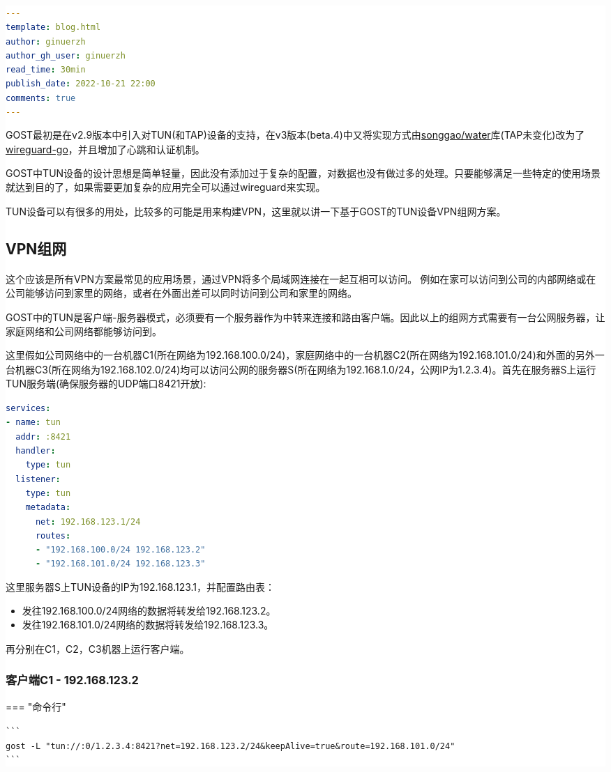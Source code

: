 ```yaml
---
template: blog.html
author: ginuerzh
author_gh_user: ginuerzh
read_time: 30min
publish_date: 2022-10-21 22:00
comments: true
---
```


GOST最初是在v2.9版本中引入对TUN(和TAP)设备的支持，在v3版本(beta.4)中又将实现方式由[songgao/water](https://github.com/songgao/water)库(TAP未变化)改为了[wireguard-go](https://git.zx2c4.com/wireguard-go)，并且增加了心跳和认证机制。

GOST中TUN设备的设计思想是简单轻量，因此没有添加过于复杂的配置，对数据也没有做过多的处理。只要能够满足一些特定的使用场景就达到目的了，如果需要更加复杂的应用完全可以通过wireguard来实现。

TUN设备可以有很多的用处，比较多的可能是用来构建VPN，这里就以讲一下基于GOST的TUN设备VPN组网方案。

## VPN组网

这个应该是所有VPN方案最常见的应用场景，通过VPN将多个局域网连接在一起互相可以访问。
例如在家可以访问到公司的内部网络或在公司能够访问到家里的网络，或者在外面出差可以同时访问到公司和家里的网络。

GOST中的TUN是客户端-服务器模式，必须要有一个服务器作为中转来连接和路由客户端。因此以上的组网方式需要有一台公网服务器，让家庭网络和公司网络都能够访问到。

这里假如公司网络中的一台机器C1(所在网络为192.168.100.0/24)，家庭网络中的一台机器C2(所在网络为192.168.101.0/24)和外面的另外一台机器C3(所在网络为192.168.102.0/24)均可以访问公网的服务器S(所在网络为192.168.1.0/24，公网IP为1.2.3.4)。首先在服务器S上运行TUN服务端(确保服务器的UDP端口8421开放):

```yaml hl_lines="10 11 12"
services:
- name: tun
  addr: :8421
  handler:
    type: tun
  listener:
    type: tun
    metadata:
      net: 192.168.123.1/24
	  routes:
	  - "192.168.100.0/24 192.168.123.2"
	  - "192.168.101.0/24 192.168.123.3"
```

这里服务器S上TUN设备的IP为192.168.123.1，并配置路由表：

* 发往192.168.100.0/24网络的数据将转发给192.168.123.2。
* 发往192.168.101.0/24网络的数据将转发给192.168.123.3。

再分别在C1，C2，C3机器上运行客户端。

### 客户端C1 - 192.168.123.2

=== "命令行"

    ```
    gost -L "tun://:0/1.2.3.4:8421?net=192.168.123.2/24&keepAlive=true&route=192.168.101.0/24"
    ```
